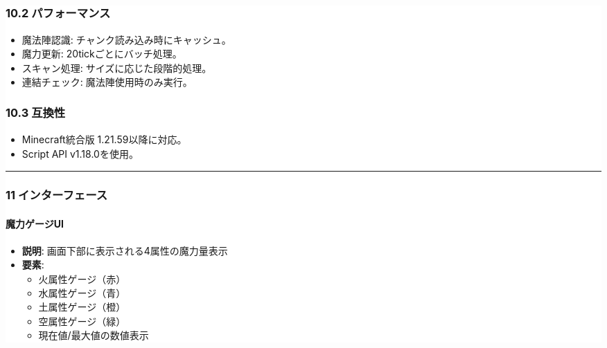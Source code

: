 ### 10.2 パフォーマンス

  * 魔法陣認識: チャンク読み込み時にキャッシュ。
  * 魔力更新: 20tickごとにバッチ処理。
  * スキャン処理: サイズに応じた段階的処理。
  * 連結チェック: 魔法陣使用時のみ実行。

### 10.3 互換性

  * Minecraft統合版 1.21.59以降に対応。
  * Script API v1.18.0を使用。

-----



### 11 インターフェース

#### 魔力ゲージUI
- **説明**: 画面下部に表示される4属性の魔力量表示
- **要素**:
  - 火属性ゲージ（赤）
  - 水属性ゲージ（青）
  - 土属性ゲージ（橙）
  - 空属性ゲージ（緑）
  - 現在値/最大値の数値表示